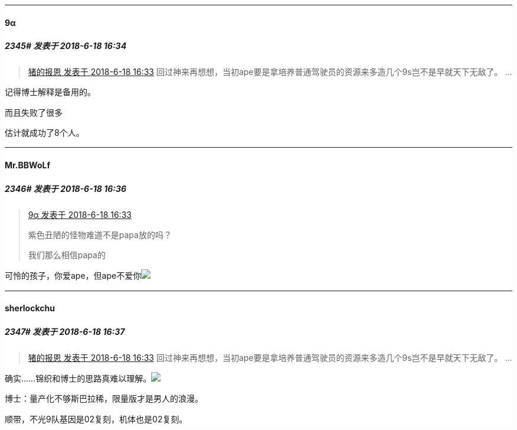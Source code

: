 





*****

####  9α  
##### 2345#       发表于 2018-6-18 16:34



<blockquote><a href="httphttps://bbs.saraba1st.com/2b/forum.php?mod=redirect&amp;goto=findpost&amp;pid=40031970&amp;ptid=1712743" target="_blank">猪的报恩 发表于 2018-6-18 16:33</a>
回过神来再想想，当初ape要是拿培养普通驾驶员的资源来多造几个9s岂不是早就天下无敌了。 ...</blockquote>
记得博士解释是备用的。

而且失败了很多

估计就成功了8个人。







*****

####  Mr.BBWoLf  
##### 2346#       发表于 2018-6-18 16:36



<blockquote><a href="httphttps://bbs.saraba1st.com/2b/forum.php?mod=redirect&amp;goto=findpost&amp;pid=40031976&amp;ptid=1712743" target="_blank">9α 发表于 2018-6-18 16:33</a>

紫色丑陋的怪物难道不是papa放的吗？


我们那么相信papa的</blockquote>
可怜的孩子，你爱ape，但ape不爱你<img src="https://static.saraba1st.com/image/smiley/face2017/037.png" referrerpolicy="no-referrer">







*****

####  sherlockchu  
##### 2347#       发表于 2018-6-18 16:37



<blockquote><a href="httphttps://bbs.saraba1st.com/2b/forum.php?mod=redirect&amp;goto=findpost&amp;pid=40031970&amp;ptid=1712743" target="_blank">猪的报恩 发表于 2018-6-18 16:33</a>
回过神来再想想，当初ape要是拿培养普通驾驶员的资源来多造几个9s岂不是早就天下无敌了。 ...</blockquote>
确实……锦织和博士的思路真难以理解。<img src="https://static.saraba1st.com/image/smiley/face2017/068.png" referrerpolicy="no-referrer">

博士：量产化不够斯巴拉稀，限量版才是男人的浪漫。

顺带，不光9队基因是02复刻，机体也是02复刻。
